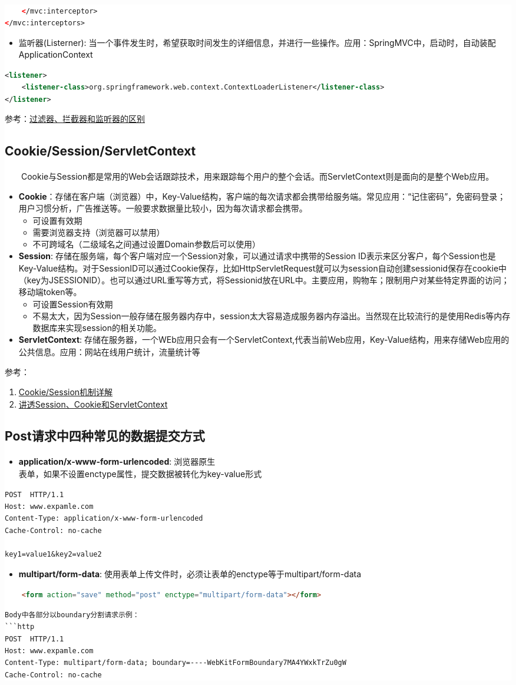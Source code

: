```xml
    </mvc:interceptor>
</mvc:interceptors>
```
* 监听器(Listerner): 当一个事件发生时，希望获取时间发生的详细信息，并进行一些操作。应用：SpringMVC中，启动时，自动装配ApplicationContext
```xml
<listener>
    <listener-class>org.springframework.web.context.ContextLoaderListener</listener-class>
</listener>
```
参考：[过滤器、拦截器和监听器的区别](https://www.zhihu.com/question/35225845)

## Cookie/Session/ServletContext
&emsp;&emsp;Cookie与Session都是常用的Web会话跟踪技术，用来跟踪每个用户的整个会话。而ServletContext则是面向的是整个Web应用。
* **Cookie**：存储在客户端（浏览器）中，Key-Value结构，客户端的每次请求都会携带给服务端。常见应用：“记住密码”，免密码登录；用户习惯分析，广告推送等。一般要求数据量比较小，因为每次请求都会携带。
    - 可设置有效期
    - 需要浏览器支持（浏览器可以禁用）
    - 不可跨域名（二级域名之间通过设置Domain参数后可以使用）
* **Session**: 存储在服务端，每个客户端对应一个Session对象，可以通过请求中携带的Session ID表示来区分客户，每个Session也是Key-Value结构。对于SessionID可以通过Cookie保存，比如HttpServletRequest就可以为session自动创建sessionid保存在cookie中（key为JSESSIONID）。也可以通过URL重写等方式，将Sessionid放在URL中。主要应用，购物车；限制用户对某些特定界面的访问；移动端token等。
    - 可设置Session有效期
    - 不易太大，因为Session一般存储在服务器内存中，session太大容易造成服务器内存溢出。当然现在比较流行的是使用Redis等内存数据库来实现session的相关功能。
* **ServletContext**: 存储在服务器，一个WEb应用只会有一个ServletContext,代表当前Web应用，Key-Value结构，用来存储Web应用的公共信息。应用：网站在线用户统计，流量统计等

参考：
1. [Cookie/Session机制详解](http://blog.csdn.net/fangaoxin/article/details/6952954)
2. [讲透Session、Cookie和ServletContext](http://blog.csdn.net/happyaaaaaaaaaaa/article/details/51303918)

## Post请求中四种常见的数据提交方式
* **application/x-www-form-urlencoded**: 浏览器原生<form>表单，如果不设置enctype属性，提交数据被转化为key-value形式
```http
POST  HTTP/1.1
Host: www.expamle.com
Content-Type: application/x-www-form-urlencoded
Cache-Control: no-cache

key1=value1&key2=value2

```
* **multipart/form-data**: 使用表单上传文件时，必须让<form>表单的enctype等于multipart/form-data
```html
    <form action="save" method="post" enctype="multipart/form-data"></form>
```
    Body中各部分以boundary分割请求示例：
    ```http
    POST  HTTP/1.1
    Host: www.expamle.com
    Content-Type: multipart/form-data; boundary=----WebKitFormBoundary7MA4YWxkTrZu0gW
    Cache-Control: no-cache
